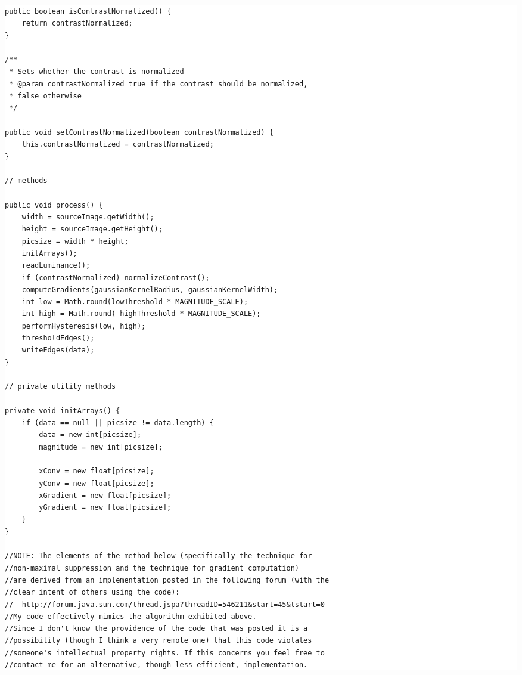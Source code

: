 	public boolean isContrastNormalized() {
		return contrastNormalized;
	}
	
	/**
	 * Sets whether the contrast is normalized
	 * @param contrastNormalized true if the contrast should be normalized,
	 * false otherwise
	 */
	
	public void setContrastNormalized(boolean contrastNormalized) {
		this.contrastNormalized = contrastNormalized;
	}
	
	// methods
	
	public void process() {
		width = sourceImage.getWidth();
		height = sourceImage.getHeight();
		picsize = width * height;
		initArrays();
		readLuminance();
		if (contrastNormalized) normalizeContrast();
		computeGradients(gaussianKernelRadius, gaussianKernelWidth);
		int low = Math.round(lowThreshold * MAGNITUDE_SCALE);
		int high = Math.round( highThreshold * MAGNITUDE_SCALE);
		performHysteresis(low, high);
		thresholdEdges();
		writeEdges(data);
	}
 
	// private utility methods
	
	private void initArrays() {
		if (data == null || picsize != data.length) {
			data = new int[picsize];
			magnitude = new int[picsize];

			xConv = new float[picsize];
			yConv = new float[picsize];
			xGradient = new float[picsize];
			yGradient = new float[picsize];
		}
	}
	
	//NOTE: The elements of the method below (specifically the technique for
	//non-maximal suppression and the technique for gradient computation)
	//are derived from an implementation posted in the following forum (with the
	//clear intent of others using the code):
	//  http://forum.java.sun.com/thread.jspa?threadID=546211&start=45&tstart=0
	//My code effectively mimics the algorithm exhibited above.
	//Since I don't know the providence of the code that was posted it is a
	//possibility (though I think a very remote one) that this code violates
	//someone's intellectual property rights. If this concerns you feel free to
	//contact me for an alternative, though less efficient, implementation.
	